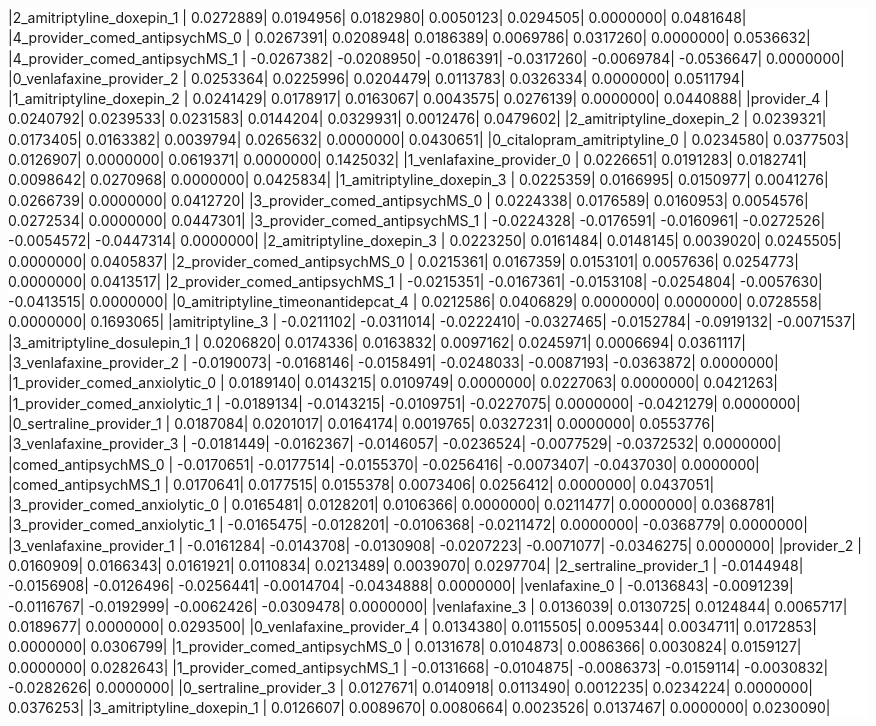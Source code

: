 |2_amitriptyline_doxepin_1          |  0.0272889|  0.0194956|  0.0182980|  0.0050123|  0.0294505|  0.0000000|  0.0481648|
|4_provider_comed_antipsychMS_0     |  0.0267391|  0.0208948|  0.0186389|  0.0069786|  0.0317260|  0.0000000|  0.0536632|
|4_provider_comed_antipsychMS_1     | -0.0267382| -0.0208950| -0.0186391| -0.0317260| -0.0069784| -0.0536647|  0.0000000|
|0_venlafaxine_provider_2           |  0.0253364|  0.0225996|  0.0204479|  0.0113783|  0.0326334|  0.0000000|  0.0511794|
|1_amitriptyline_doxepin_2          |  0.0241429|  0.0178917|  0.0163067|  0.0043575|  0.0276139|  0.0000000|  0.0440888|
|provider_4                         |  0.0240792|  0.0239533|  0.0231583|  0.0144204|  0.0329931|  0.0012476|  0.0479602|
|2_amitriptyline_doxepin_2          |  0.0239321|  0.0173405|  0.0163382|  0.0039794|  0.0265632|  0.0000000|  0.0430651|
|0_citalopram_amitriptyline_0       |  0.0234580|  0.0377503|  0.0126907|  0.0000000|  0.0619371|  0.0000000|  0.1425032|
|1_venlafaxine_provider_0           |  0.0226651|  0.0191283|  0.0182741|  0.0098642|  0.0270968|  0.0000000|  0.0425834|
|1_amitriptyline_doxepin_3          |  0.0225359|  0.0166995|  0.0150977|  0.0041276|  0.0266739|  0.0000000|  0.0412720|
|3_provider_comed_antipsychMS_0     |  0.0224338|  0.0176589|  0.0160953|  0.0054576|  0.0272534|  0.0000000|  0.0447301|
|3_provider_comed_antipsychMS_1     | -0.0224328| -0.0176591| -0.0160961| -0.0272526| -0.0054572| -0.0447314|  0.0000000|
|2_amitriptyline_doxepin_3          |  0.0223250|  0.0161484|  0.0148145|  0.0039020|  0.0245505|  0.0000000|  0.0405837|
|2_provider_comed_antipsychMS_0     |  0.0215361|  0.0167359|  0.0153101|  0.0057636|  0.0254773|  0.0000000|  0.0413517|
|2_provider_comed_antipsychMS_1     | -0.0215351| -0.0167361| -0.0153108| -0.0254804| -0.0057630| -0.0413515|  0.0000000|
|0_amitriptyline_timeonantidepcat_4 |  0.0212586|  0.0406829|  0.0000000|  0.0000000|  0.0728558|  0.0000000|  0.1693065|
|amitriptyline_3                    | -0.0211102| -0.0311014| -0.0222410| -0.0327465| -0.0152784| -0.0919132| -0.0071537|
|3_amitriptyline_dosulepin_1        |  0.0206820|  0.0174336|  0.0163832|  0.0097162|  0.0245971|  0.0006694|  0.0361117|
|3_venlafaxine_provider_2           | -0.0190073| -0.0168146| -0.0158491| -0.0248033| -0.0087193| -0.0363872|  0.0000000|
|1_provider_comed_anxiolytic_0      |  0.0189140|  0.0143215|  0.0109749|  0.0000000|  0.0227063|  0.0000000|  0.0421263|
|1_provider_comed_anxiolytic_1      | -0.0189134| -0.0143215| -0.0109751| -0.0227075|  0.0000000| -0.0421279|  0.0000000|
|0_sertraline_provider_1            |  0.0187084|  0.0201017|  0.0164174|  0.0019765|  0.0327231|  0.0000000|  0.0553776|
|3_venlafaxine_provider_3           | -0.0181449| -0.0162367| -0.0146057| -0.0236524| -0.0077529| -0.0372532|  0.0000000|
|comed_antipsychMS_0                | -0.0170651| -0.0177514| -0.0155370| -0.0256416| -0.0073407| -0.0437030|  0.0000000|
|comed_antipsychMS_1                |  0.0170641|  0.0177515|  0.0155378|  0.0073406|  0.0256412|  0.0000000|  0.0437051|
|3_provider_comed_anxiolytic_0      |  0.0165481|  0.0128201|  0.0106366|  0.0000000|  0.0211477|  0.0000000|  0.0368781|
|3_provider_comed_anxiolytic_1      | -0.0165475| -0.0128201| -0.0106368| -0.0211472|  0.0000000| -0.0368779|  0.0000000|
|3_venlafaxine_provider_1           | -0.0161284| -0.0143708| -0.0130908| -0.0207223| -0.0071077| -0.0346275|  0.0000000|
|provider_2                         |  0.0160909|  0.0166343|  0.0161921|  0.0110834|  0.0213489|  0.0039070|  0.0297704|
|2_sertraline_provider_1            | -0.0144948| -0.0156908| -0.0126496| -0.0256441| -0.0014704| -0.0434888|  0.0000000|
|venlafaxine_0                      | -0.0136843| -0.0091239| -0.0116767| -0.0192999| -0.0062426| -0.0309478|  0.0000000|
|venlafaxine_3                      |  0.0136039|  0.0130725|  0.0124844|  0.0065717|  0.0189677|  0.0000000|  0.0293500|
|0_venlafaxine_provider_4           |  0.0134380|  0.0115505|  0.0095344|  0.0034711|  0.0172853|  0.0000000|  0.0306799|
|1_provider_comed_antipsychMS_0     |  0.0131678|  0.0104873|  0.0086366|  0.0030824|  0.0159127|  0.0000000|  0.0282643|
|1_provider_comed_antipsychMS_1     | -0.0131668| -0.0104875| -0.0086373| -0.0159114| -0.0030832| -0.0282626|  0.0000000|
|0_sertraline_provider_3            |  0.0127671|  0.0140918|  0.0113490|  0.0012235|  0.0234224|  0.0000000|  0.0376253|
|3_amitriptyline_doxepin_1          |  0.0126607|  0.0089670|  0.0080664|  0.0023526|  0.0137467|  0.0000000|  0.0230090|